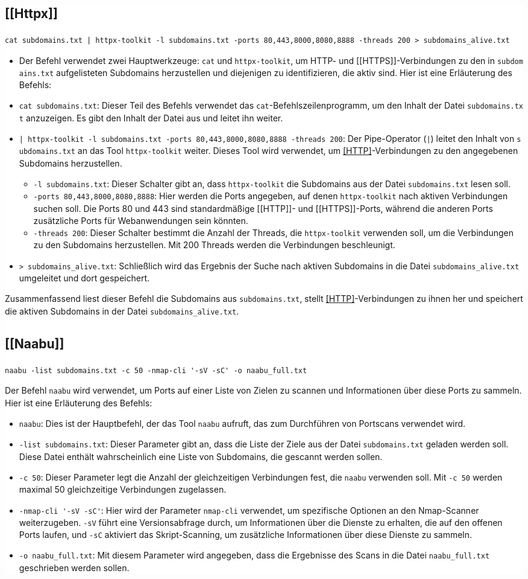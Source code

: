 
## [[Httpx]]

`cat subdomains.txt | httpx-toolkit -l subdomains.txt -ports 80,443,8000,8080,8888 -threads 200 > subdomains_alive.txt`

+ Der Befehl verwendet zwei Hauptwerkzeuge: `cat` und `httpx-toolkit`, um HTTP- und [[HTTPS]]-Verbindungen zu den in `subdomains.txt` aufgelisteten Subdomains herzustellen und diejenigen zu identifizieren, die aktiv sind. Hier ist eine Erläuterung des Befehls:

+ `cat subdomains.txt`: Dieser Teil des Befehls verwendet das `cat`-Befehlszeilenprogramm, um den Inhalt der Datei `subdomains.txt` anzuzeigen. Es gibt den Inhalt der Datei aus und leitet ihn weiter.
    
+ `| httpx-toolkit -l subdomains.txt -ports 80,443,8000,8080,8888 -threads 200`: Der Pipe-Operator (`|`) leitet den Inhalt von `subdomains.txt` an das Tool `httpx-toolkit` weiter. Dieses Tool wird verwendet, um [[HTTP]](S)-Verbindungen zu den angegebenen Subdomains herzustellen.
    
    - `-l subdomains.txt`: Dieser Schalter gibt an, dass `httpx-toolkit` die Subdomains aus der Datei `subdomains.txt` lesen soll.
    - `-ports 80,443,8000,8080,8888`: Hier werden die Ports angegeben, auf denen `httpx-toolkit` nach aktiven Verbindungen suchen soll. Die Ports 80 und 443 sind standardmäßige [[HTTP]]- und [[HTTPS]]-Ports, während die anderen Ports zusätzliche Ports für Webanwendungen sein könnten.
    - `-threads 200`: Dieser Schalter bestimmt die Anzahl der Threads, die `httpx-toolkit` verwenden soll, um die Verbindungen zu den Subdomains herzustellen. Mit 200 Threads werden die Verbindungen beschleunigt.
+ `> subdomains_alive.txt`: Schließlich wird das Ergebnis der Suche nach aktiven Subdomains in die Datei `subdomains_alive.txt` umgeleitet und dort gespeichert.


Zusammenfassend liest dieser Befehl die Subdomains aus `subdomains.txt`, stellt [[HTTP]](S)-Verbindungen zu ihnen her und speichert die aktiven Subdomains in der Datei `subdomains_alive.txt`.


## [[Naabu]]

`naabu -list subdomains.txt -c 50 -nmap-cli '-sV -sC' -o naabu_full.txt`

Der Befehl `naabu` wird verwendet, um Ports auf einer Liste von Zielen zu scannen und Informationen über diese Ports zu sammeln. Hier ist eine Erläuterung des Befehls:

- `naabu`: Dies ist der Hauptbefehl, der das Tool `naabu` aufruft, das zum Durchführen von Portscans verwendet wird.
    
- `-list subdomains.txt`: Dieser Parameter gibt an, dass die Liste der Ziele aus der Datei `subdomains.txt` geladen werden soll. Diese Datei enthält wahrscheinlich eine Liste von Subdomains, die gescannt werden sollen.
    
- `-c 50`: Dieser Parameter legt die Anzahl der gleichzeitigen Verbindungen fest, die `naabu` verwenden soll. Mit `-c 50` werden maximal 50 gleichzeitige Verbindungen zugelassen.
    
- `-nmap-cli '-sV -sC'`: Hier wird der Parameter `nmap-cli` verwendet, um spezifische Optionen an den Nmap-Scanner weiterzugeben. `-sV` führt eine Versionsabfrage durch, um Informationen über die Dienste zu erhalten, die auf den offenen Ports laufen, und `-sC` aktiviert das Skript-Scanning, um zusätzliche Informationen über diese Dienste zu sammeln.
    
- `-o naabu_full.txt`: Mit diesem Parameter wird angegeben, dass die Ergebnisse des Scans in die Datei `naabu_full.txt` geschrieben werden sollen.
